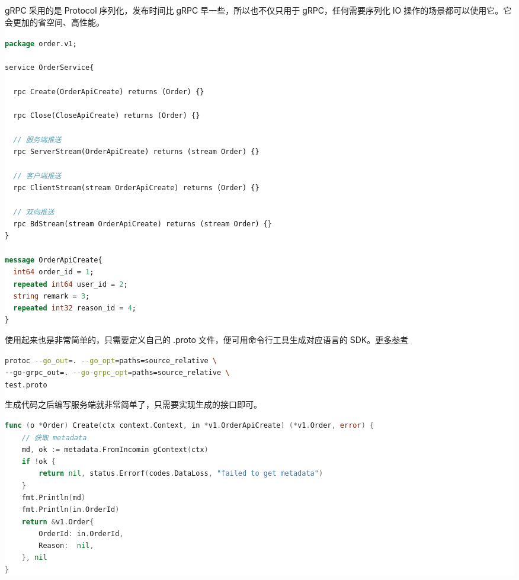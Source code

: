 gRPC 采用的是 Protocol 序列化，发布时间比 gRPC 早一些，所以也不仅只用于 gRPC，任何需要序列化 IO 操作的场景都可以使用它。它会更加的省空间、高性能。  
```proto
package order.v1;

service OrderService{

  rpc Create(OrderApiCreate) returns (Order) {}

  rpc Close(CloseApiCreate) returns (Order) {}

  // 服务端推送
  rpc ServerStream(OrderApiCreate) returns (stream Order) {}

  // 客户端推送
  rpc ClientStream(stream OrderApiCreate) returns (Order) {}
  
  // 双向推送
  rpc BdStream(stream OrderApiCreate) returns (stream Order) {}
}

message OrderApiCreate{
  int64 order_id = 1;
  repeated int64 user_id = 2;
  string remark = 3;
  repeated int32 reason_id = 4;
}
```

使用起来也是非常简单的，只需要定义自己的 .proto 文件，便可用命令行工具生成对应语言的 SDK。[更多参考](https://grpc.io/docs/languages/go/generated-code/)  

```bash
protoc --go_out=. --go_opt=paths=source_relative \
--go-grpc_out=. --go-grpc_opt=paths=source_relative \
test.proto
```

生成代码之后编写服务端就非常简单了，只需要实现生成的接口即可。
```go
func (o *Order) Create(ctx context.Context, in *v1.OrderApiCreate) (*v1.Order, error) {
	// 获取 metadata
	md, ok := metadata.FromIncomin gContext(ctx)
	if !ok {
		return nil, status.Errorf(codes.DataLoss, "failed to get metadata")
	}
	fmt.Println(md)
	fmt.Println(in.OrderId)
	return &v1.Order{
		OrderId: in.OrderId,
		Reason:  nil,
	}, nil
}
```
